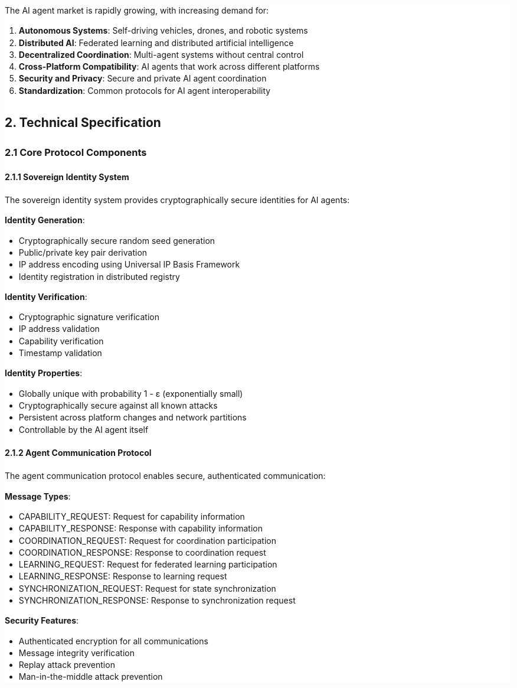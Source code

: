The AI agent market is rapidly growing, with increasing demand for:

1. **Autonomous Systems**: Self-driving vehicles, drones, and robotic systems
2. **Distributed AI**: Federated learning and distributed artificial intelligence
3. **Decentralized Coordination**: Multi-agent systems without central control
4. **Cross-Platform Compatibility**: AI agents that work across different platforms
5. **Security and Privacy**: Secure and private AI agent coordination
6. **Standardization**: Common protocols for AI agent interoperability

## 2. Technical Specification

### 2.1 Core Protocol Components

#### 2.1.1 Sovereign Identity System

The sovereign identity system provides cryptographically secure identities for AI agents:

**Identity Generation**:
- Cryptographically secure random seed generation
- Public/private key pair derivation
- IP address encoding using Universal IP Basis Framework
- Identity registration in distributed registry

**Identity Verification**:
- Cryptographic signature verification
- IP address validation
- Capability verification
- Timestamp validation

**Identity Properties**:
- Globally unique with probability 1 - ε (exponentially small)
- Cryptographically secure against all known attacks
- Persistent across platform changes and network partitions
- Controllable by the AI agent itself

#### 2.1.2 Agent Communication Protocol

The agent communication protocol enables secure, authenticated communication:

**Message Types**:
- CAPABILITY_REQUEST: Request for capability information
- CAPABILITY_RESPONSE: Response with capability information
- COORDINATION_REQUEST: Request for coordination participation
- COORDINATION_RESPONSE: Response to coordination request
- LEARNING_REQUEST: Request for federated learning participation
- LEARNING_RESPONSE: Response to learning request
- SYNCHRONIZATION_REQUEST: Request for state synchronization
- SYNCHRONIZATION_RESPONSE: Response to synchronization request

**Security Features**:
- Authenticated encryption for all communications
- Message integrity verification
- Replay attack prevention
- Man-in-the-middle attack prevention
